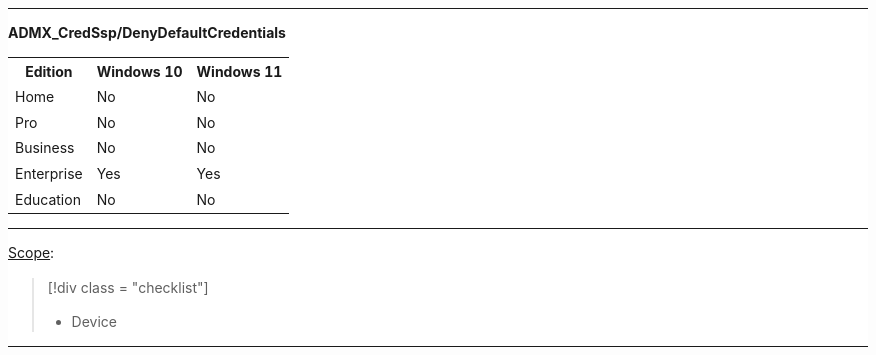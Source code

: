 

<hr/>


<a href="" id="admx-credssp-denydefaultcredentials"></a>**ADMX_CredSsp/DenyDefaultCredentials**  


<table>
<tr>
    <th>Edition</th>
    <th>Windows 10</th>
    <th>Windows 11</th>
</tr>
<tr>
    <td>Home</td>
    <td>No</td>
    <td>No</td>
</tr>
</tr>
<tr>
    <td>Pro</td>
    <td>No</td>
    <td>No</td>
</tr>
</tr>
<tr>
    <td>Business</td>
    <td>No</td>
    <td>No</td>
</tr>
</tr>
<tr>
    <td>Enterprise</td>
    <td>Yes</td>
    <td>Yes</td>
</tr>
</tr>
<tr>
    <td>Education</td>
    <td>No</td>
    <td>No</td>
</tr>
</tr>
</table>


<hr/>


[Scope](./policy-configuration-service-provider.md#policy-scope):

> [!div class = "checklist"]
> * Device

<hr/>
